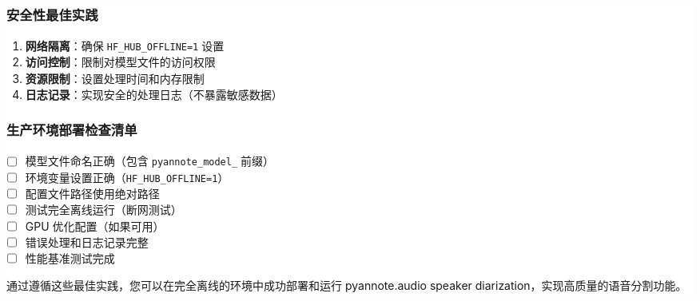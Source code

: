 ### 安全性最佳实践

1. **网络隔离**：确保 `HF_HUB_OFFLINE=1` 设置
2. **访问控制**：限制对模型文件的访问权限
3. **资源限制**：设置处理时间和内存限制
4. **日志记录**：实现安全的处理日志（不暴露敏感数据）

### 生产环境部署检查清单

- [ ] 模型文件命名正确（包含 `pyannote_model_` 前缀）
- [ ] 环境变量设置正确（`HF_HUB_OFFLINE=1`）
- [ ] 配置文件路径使用绝对路径
- [ ] 测试完全离线运行（断网测试）
- [ ] GPU 优化配置（如果可用）
- [ ] 错误处理和日志记录完整
- [ ] 性能基准测试完成

通过遵循这些最佳实践，您可以在完全离线的环境中成功部署和运行 pyannote.audio speaker diarization，实现高质量的语音分割功能。